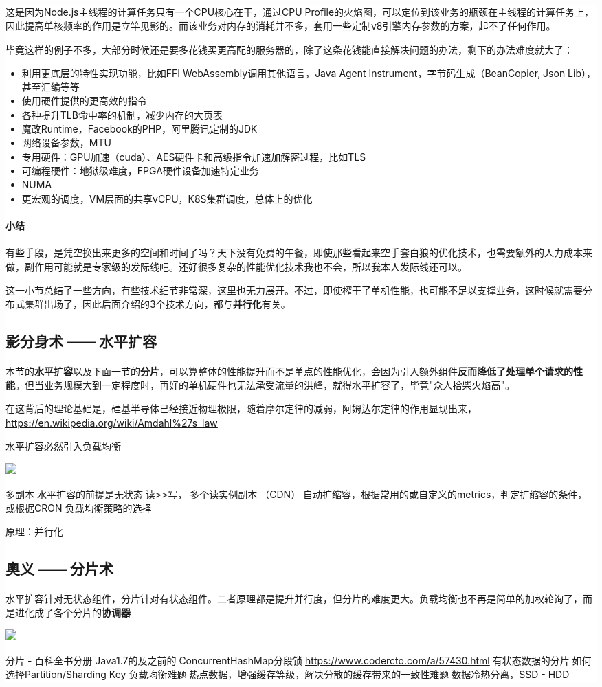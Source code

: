 这是因为Node.js主线程的计算任务只有一个CPU核心在干，通过CPU Profile的火焰图，可以定位到该业务的瓶颈在主线程的计算任务上，因此提高单核频率的作用是立竿见影的。而该业务对内存的消耗并不多，套用一些定制v8引擎内存参数的方案，起不了任何作用。

毕竟这样的例子不多，大部分时候还是要多花钱买更高配的服务器的，除了这条花钱能直接解决问题的办法，剩下的办法难度就大了：

- 利用更底层的特性实现功能，比如FFI WebAssembly调用其他语言，Java Agent Instrument，字节码生成（BeanCopier, Json Lib），甚至汇编等等
- 使用硬件提供的更高效的指令
- 各种提升TLB命中率的机制，减少内存的大页表
- 魔改Runtime，Facebook的PHP，阿里腾讯定制的JDK
- 网络设备参数，MTU
- 专用硬件：GPU加速（cuda）、AES硬件卡和高级指令加速加解密过程，比如TLS
- 可编程硬件：地狱级难度，FPGA硬件设备加速特定业务
- NUMA
- 更宏观的调度，VM层面的共享vCPU，K8S集群调度，总体上的优化

#### 小结

有些手段，是凭空换出来更多的空间和时间了吗？天下没有免费的午餐，即使那些看起来空手套白狼的优化技术，也需要额外的人力成本来做，副作用可能就是专家级的发际线吧。还好很多复杂的性能优化技术我也不会，所以我本人发际线还可以。

这一小节总结了一些方向，有些技术细节非常深，这里也无力展开。不过，即使榨干了单机性能，也可能不足以支撑业务，这时候就需要分布式集群出场了，因此后面介绍的3个技术方向，都与**并行化**有关。


## 影分身术 —— 水平扩容

本节的**水平扩容**以及下面一节的**分片**，可以算整体的性能提升而不是单点的性能优化，会因为引入额外组件**反而降低了处理单个请求的性能**。但当业务规模大到一定程度时，再好的单机硬件也无法承受流量的洪峰，就得水平扩容了，毕竟"众人拾柴火焰高"。

在这背后的理论基础是，硅基半导体已经接近物理极限，随着摩尔定律的减弱，阿姆达尔定律的作用显现出来，https://en.wikipedia.org/wiki/Amdahl%27s_law

水平扩容必然引入负载均衡

![](//filecdn.code2life.top/perf/hpa-yml.png)

多副本
水平扩容的前提是无状态
读>>写， 多个读实例副本 （CDN）
自动扩缩容，根据常用的或自定义的metrics，判定扩缩容的条件，或根据CRON
负载均衡策略的选择

原理：并行化

## 奥义 —— 分片术

水平扩容针对无状态组件，分片针对有状态组件。二者原理都是提升并行度，但分片的难度更大。负载均衡也不再是简单的加权轮询了，而是进化成了各个分片的**协调器**

![](//filecdn.code2life.top/perf/sharding.png)

分片 - 百科全书分册
Java1.7的及之前的 ConcurrentHashMap分段锁 https://www.codercto.com/a/57430.html
有状态数据的分片
如何选择Partition/Sharding Key
负载均衡难题
热点数据，增强缓存等级，解决分散的缓存带来的一致性难题
数据冷热分离，SSD - HDD
